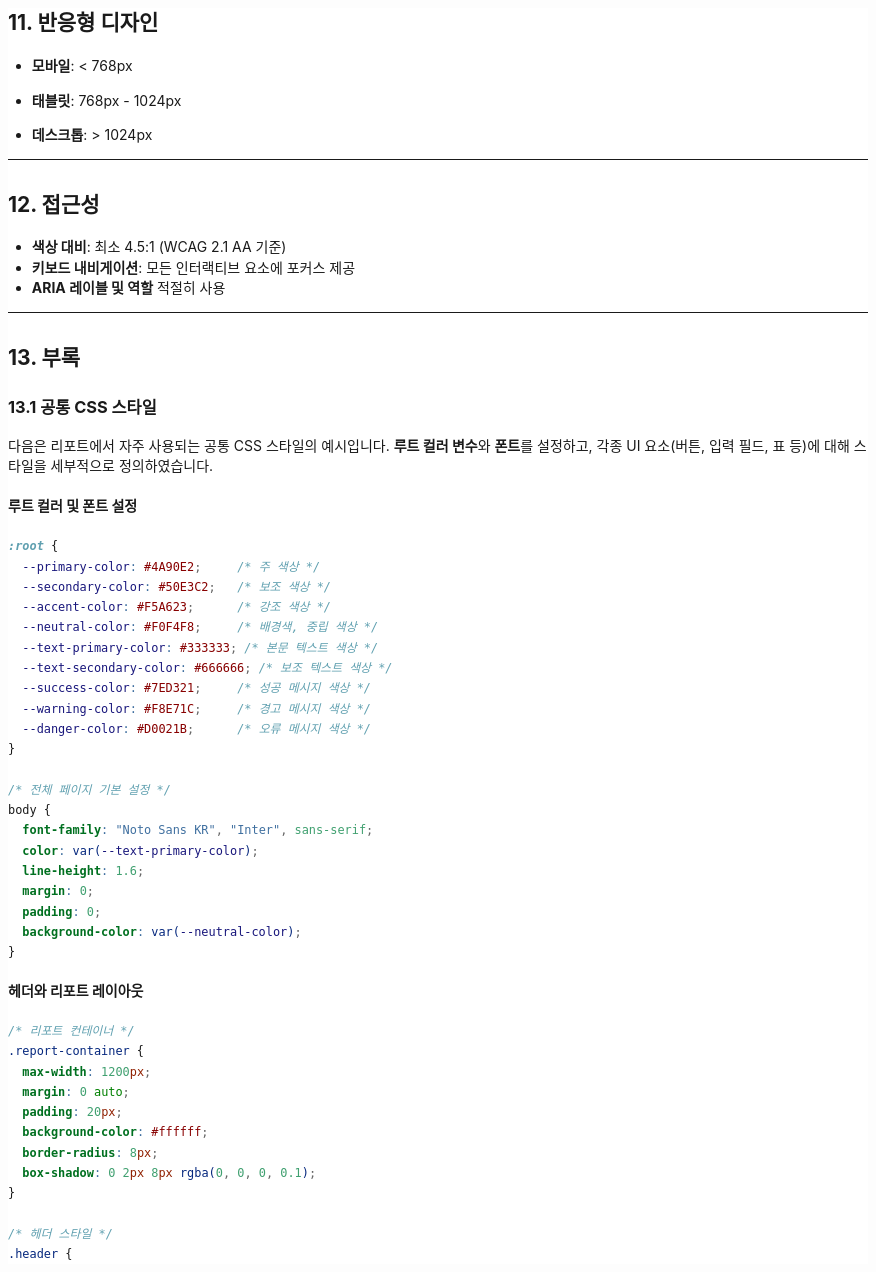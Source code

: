 
## 11. 반응형 디자인

- **모바일**: < 768px
- **태블릿**: 768px - 1024px


- **데스크톱**: > 1024px

---

## 12. 접근성

- **색상 대비**: 최소 4.5:1 (WCAG 2.1 AA 기준)
- **키보드 내비게이션**: 모든 인터랙티브 요소에 포커스 제공
- **ARIA 레이블 및 역할** 적절히 사용

---

## 13. 부록

### 13.1 공통 CSS 스타일

다음은 리포트에서 자주 사용되는 공통 CSS 스타일의 예시입니다. **루트 컬러 변수**와 **폰트**를 설정하고, 각종 UI 요소(버튼, 입력 필드, 표 등)에 대해 스타일을 세부적으로 정의하였습니다.

#### 루트 컬러 및 폰트 설정
```css
:root {
  --primary-color: #4A90E2;     /* 주 색상 */
  --secondary-color: #50E3C2;   /* 보조 색상 */
  --accent-color: #F5A623;      /* 강조 색상 */
  --neutral-color: #F0F4F8;     /* 배경색, 중립 색상 */
  --text-primary-color: #333333; /* 본문 텍스트 색상 */
  --text-secondary-color: #666666; /* 보조 텍스트 색상 */
  --success-color: #7ED321;     /* 성공 메시지 색상 */
  --warning-color: #F8E71C;     /* 경고 메시지 색상 */
  --danger-color: #D0021B;      /* 오류 메시지 색상 */
}

/* 전체 페이지 기본 설정 */
body {
  font-family: "Noto Sans KR", "Inter", sans-serif;
  color: var(--text-primary-color);
  line-height: 1.6;
  margin: 0;
  padding: 0;
  background-color: var(--neutral-color);
}
```

#### 헤더와 리포트 레이아웃
```css
/* 리포트 컨테이너 */
.report-container {
  max-width: 1200px;
  margin: 0 auto;
  padding: 20px;
  background-color: #ffffff;
  border-radius: 8px;
  box-shadow: 0 2px 8px rgba(0, 0, 0, 0.1);
}

/* 헤더 스타일 */
.header {
```
